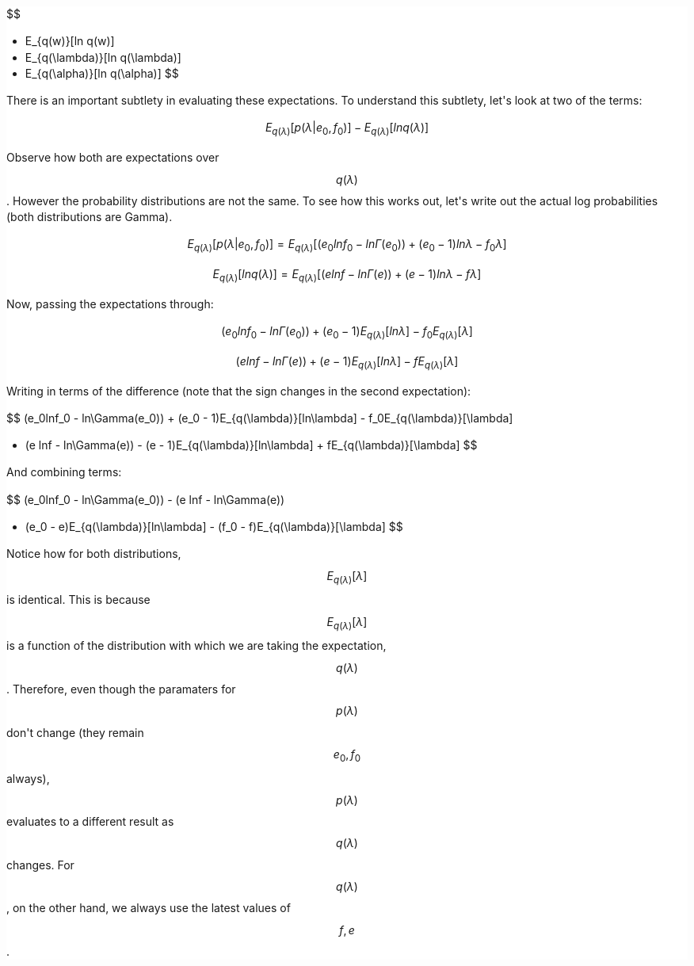 $$
- E_{q(w)}[ln q(w)]
- E_{q(\lambda)}[ln q(\lambda)]
- E_{q(\alpha)}[ln q(\alpha)]
$$

There is an important subtlety in evaluating these expectations. To understand this subtlety, let's look at two of the terms:

$$
E_{q(\lambda)}[p(\lambda | e_0, f_0)] - E_{q(\lambda)}[ln q(\lambda)]
$$

Observe how both are expectations over $$q(\lambda)$$. However the probability distributions are not the same. To see how this works out, let's write out the actual log probabilities (both distributions are Gamma).

$$
E_{q(\lambda)}[p(\lambda | e_0, f_0)]
= E_{q(\lambda)}[(e_0lnf_0 - ln\Gamma(e_0)) + (e_0 - 1)ln\lambda - f_0\lambda]
$$

$$
E_{q(\lambda)}[ln q(\lambda)]
= E_{q(\lambda)}[(e lnf - ln\Gamma(e)) + (e - 1)ln\lambda - f\lambda]
$$

Now, passing the expectations through:

$$
(e_0lnf_0 - ln\Gamma(e_0)) + (e_0 - 1)E_{q(\lambda)}[ln\lambda] - f_0E_{q(\lambda)}[\lambda]
$$

$$
(e lnf - ln\Gamma(e))+ (e - 1)E_{q(\lambda)}[ln\lambda] - fE_{q(\lambda)}[\lambda]
$$

Writing in terms of the difference (note that the sign changes in the second expectation):

$$
(e_0lnf_0 - ln\Gamma(e_0)) + (e_0 - 1)E_{q(\lambda)}[ln\lambda] - f_0E_{q(\lambda)}[\lambda]
- (e lnf - ln\Gamma(e)) - (e - 1)E_{q(\lambda)}[ln\lambda] + fE_{q(\lambda)}[\lambda]
$$

And combining terms:

$$
(e_0lnf_0 - ln\Gamma(e_0)) - (e lnf - ln\Gamma(e))
+ (e_0 - e)E_{q(\lambda)}[ln\lambda] - (f_0 - f)E_{q(\lambda)}[\lambda]
$$

Notice how for both distributions, $$E_{q(\lambda)}[\lambda]$$ is identical. This is because $$E_{q(\lambda)}[\lambda]$$ is a function of the distribution with which we are taking the expectation, $$q(\lambda)$$. Therefore, even though the paramaters for $$p(\lambda)$$ don't change (they remain $$e_0, f_0$$ always), $$p(\lambda)$$ evaluates to a different result as $$q(\lambda)$$ changes. For $$q(\lambda)$$, on the other hand, we always use the latest values of $$f, e$$.
